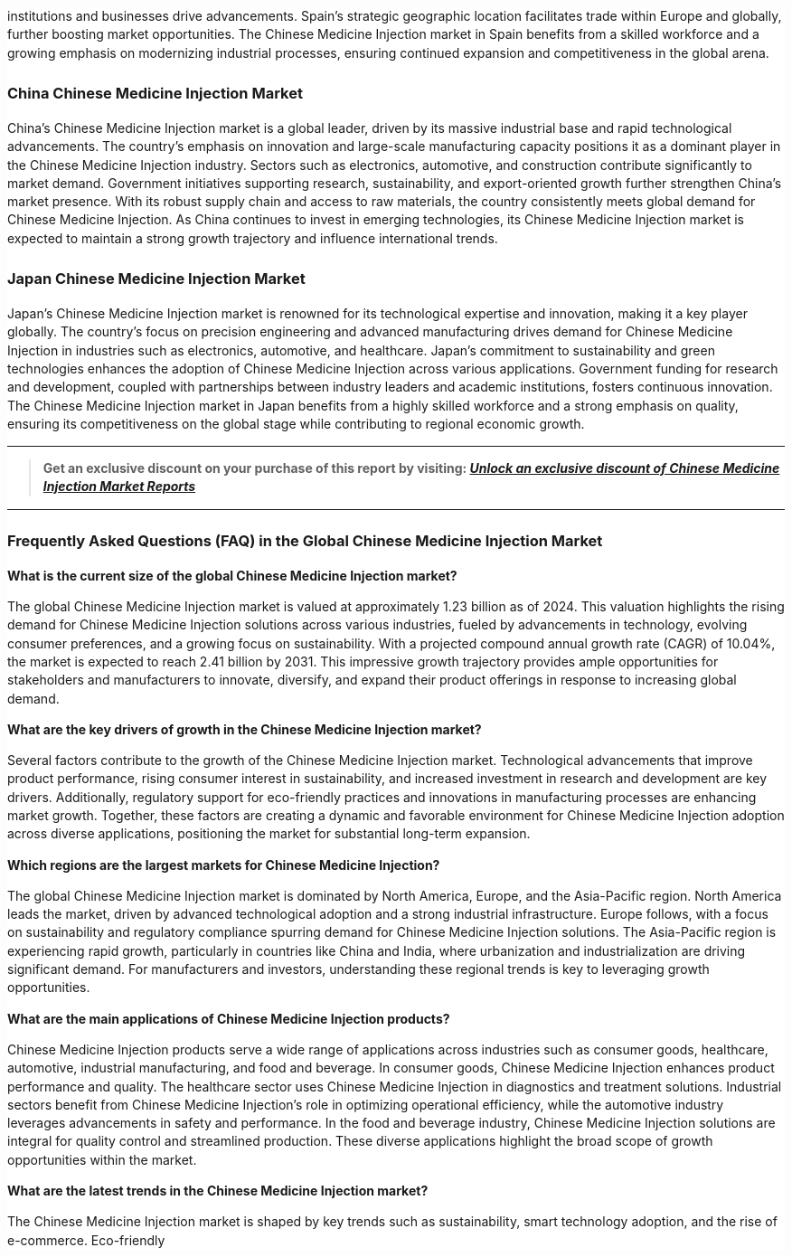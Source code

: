 institutions and businesses drive advancements. Spain&rsquo;s strategic geographic location facilitates trade within Europe and globally, further boosting market opportunities. The Chinese Medicine Injection market in Spain benefits from a skilled workforce and a growing emphasis on modernizing industrial processes, ensuring continued expansion and competitiveness in the global arena.</p><h3>China Chinese Medicine Injection Market</h3><p>China&rsquo;s Chinese Medicine Injection market is a global leader, driven by its massive industrial base and rapid technological advancements. The country&rsquo;s emphasis on innovation and large-scale manufacturing capacity positions it as a dominant player in the Chinese Medicine Injection industry. Sectors such as electronics, automotive, and construction contribute significantly to market demand. Government initiatives supporting research, sustainability, and export-oriented growth further strengthen China&rsquo;s market presence. With its robust supply chain and access to raw materials, the country consistently meets global demand for Chinese Medicine Injection. As China continues to invest in emerging technologies, its Chinese Medicine Injection market is expected to maintain a strong growth trajectory and influence international trends.</p><h3>Japan Chinese Medicine Injection Market</h3><p>Japan&rsquo;s Chinese Medicine Injection market is renowned for its technological expertise and innovation, making it a key player globally. The country&rsquo;s focus on precision engineering and advanced manufacturing drives demand for Chinese Medicine Injection in industries such as electronics, automotive, and healthcare. Japan&rsquo;s commitment to sustainability and green technologies enhances the adoption of Chinese Medicine Injection across various applications. Government funding for research and development, coupled with partnerships between industry leaders and academic institutions, fosters continuous innovation. The Chinese Medicine Injection market in Japan benefits from a highly skilled workforce and a strong emphasis on quality, ensuring its competitiveness on the global stage while contributing to regional economic growth.</p><hr /><blockquote><p><strong>Get an exclusive discount on your purchase of this report by visiting: <em><a href="://marketresearchpulse.com/ask-for-discount/117615?utm_source=Github&amp;utm_medium=022">Unlock an exclusive discount of Chinese Medicine Injection Market Reports</a></em>&nbsp;</strong></p></blockquote><hr /><h3>Frequently Asked Questions (FAQ) in the Global Chinese Medicine Injection Market</h3><p><strong>What is the current size of the global Chinese Medicine Injection market?</strong></p><p>The global Chinese Medicine Injection market is valued at approximately 1.23 billion as of 2024. This valuation highlights the rising demand for Chinese Medicine Injection solutions across various industries, fueled by advancements in technology, evolving consumer preferences, and a growing focus on sustainability. With a projected compound annual growth rate (CAGR) of 10.04%, the market is expected to reach 2.41 billion by 2031. This impressive growth trajectory provides ample opportunities for stakeholders and manufacturers to innovate, diversify, and expand their product offerings in response to increasing global demand.</p><p><strong>What are the key drivers of growth in the Chinese Medicine Injection market?</strong></p><p>Several factors contribute to the growth of the Chinese Medicine Injection market. Technological advancements that improve product performance, rising consumer interest in sustainability, and increased investment in research and development are key drivers. Additionally, regulatory support for eco-friendly practices and innovations in manufacturing processes are enhancing market growth. Together, these factors are creating a dynamic and favorable environment for Chinese Medicine Injection adoption across diverse applications, positioning the market for substantial long-term expansion.</p><p><strong>Which regions are the largest markets for Chinese Medicine Injection?</strong></p><p>The global Chinese Medicine Injection market is dominated by North America, Europe, and the Asia-Pacific region. North America leads the market, driven by advanced technological adoption and a strong industrial infrastructure. Europe follows, with a focus on sustainability and regulatory compliance spurring demand for Chinese Medicine Injection solutions. The Asia-Pacific region is experiencing rapid growth, particularly in countries like China and India, where urbanization and industrialization are driving significant demand. For manufacturers and investors, understanding these regional trends is key to leveraging growth opportunities.</p><p><strong>What are the main applications of Chinese Medicine Injection products?</strong></p><p>Chinese Medicine Injection products serve a wide range of applications across industries such as consumer goods, healthcare, automotive, industrial manufacturing, and food and beverage. In consumer goods, Chinese Medicine Injection enhances product performance and quality. The healthcare sector uses Chinese Medicine Injection in diagnostics and treatment solutions. Industrial sectors benefit from Chinese Medicine Injection&rsquo;s role in optimizing operational efficiency, while the automotive industry leverages advancements in safety and performance. In the food and beverage industry, Chinese Medicine Injection solutions are integral for quality control and streamlined production. These diverse applications highlight the broad scope of growth opportunities within the market.</p><p><strong>What are the latest trends in the Chinese Medicine Injection market?</strong></p><p>The Chinese Medicine Injection market is shaped by key trends such as sustainability, smart technology adoption, and the rise of e-commerce. Eco-friendly